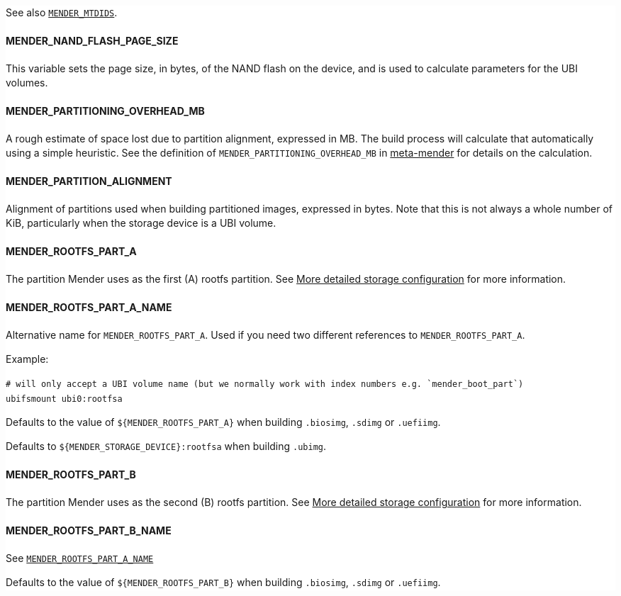 See also [`MENDER_MTDIDS`](#mender-mtdids).


#### MENDER_NAND_FLASH_PAGE_SIZE

This variable sets the page size, in bytes, of the NAND flash on the device, and is used to calculate parameters for the UBI volumes.


#### MENDER_PARTITIONING_OVERHEAD_MB

A rough estimate of space lost due to partition alignment, expressed in MB. The
build process will calculate that automatically using a simple heuristic. See
the definition of `MENDER_PARTITIONING_OVERHEAD_MB` in
[meta-mender](https://github.com/mendersoftware/meta-mender) for details on the
calculation.


#### MENDER_PARTITION_ALIGNMENT

Alignment of partitions used when building partitioned images, expressed in bytes. Note that this is not always a whole number of KiB, particularly when the storage device is a UBI volume.


#### MENDER_ROOTFS_PART_A

The partition Mender uses as the first (A) rootfs partition. See [More detailed storage configuration](../../devices/partition-layout#more-detailed-storage-configuration) for more information.


#### MENDER_ROOTFS_PART_A_NAME

Alternative name for `MENDER_ROOTFS_PART_A`. Used if you need two different references to `MENDER_ROOTFS_PART_A`.

Example:
```
# will only accept a UBI volume name (but we normally work with index numbers e.g. `mender_boot_part`)
ubifsmount ubi0:rootfsa
```

Defaults to the value of `${MENDER_ROOTFS_PART_A}` when building `.biosimg`, `.sdimg` or `.uefiimg`.

Defaults to `${MENDER_STORAGE_DEVICE}:rootfsa` when building `.ubimg`.


#### MENDER_ROOTFS_PART_B

The partition Mender uses as the second (B) rootfs partition. See [More detailed storage configuration](../../devices/partition-layout#more-detailed-storage-configuration) for more information.


#### MENDER_ROOTFS_PART_B_NAME

See [`MENDER_ROOTFS_PART_A_NAME`](#mender_rootfs_part_a_name)

Defaults to the value of `${MENDER_ROOTFS_PART_B}` when building `.biosimg`, `.sdimg` or `.uefiimg`.
